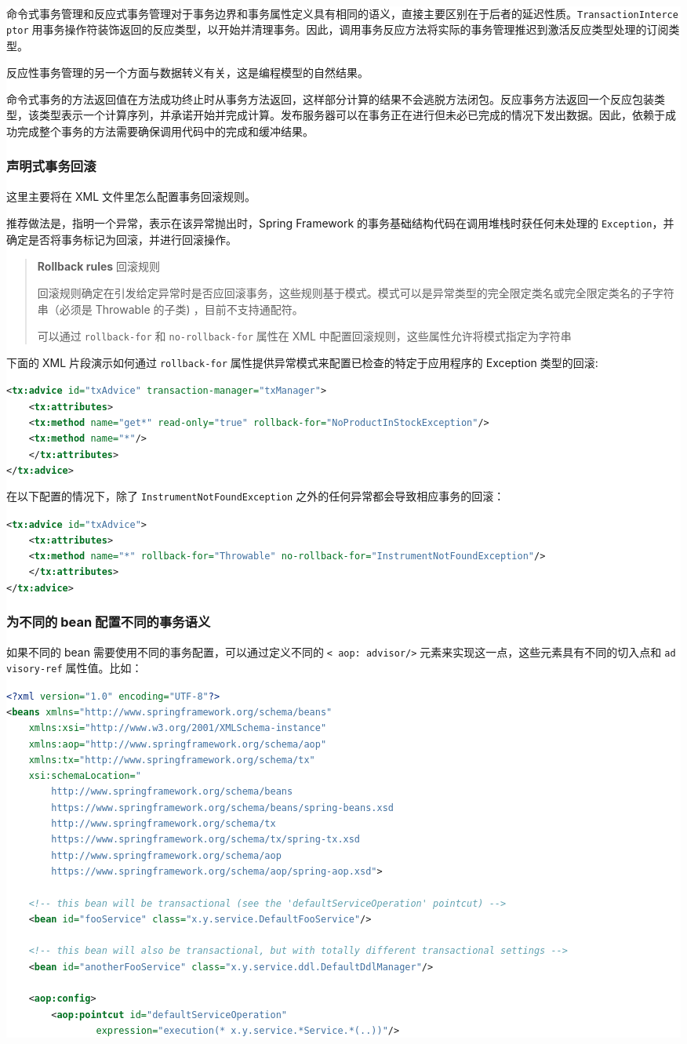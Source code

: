 命令式事务管理和反应式事务管理对于事务边界和事务属性定义具有相同的语义，直接主要区别在于后者的延迟性质。`TransactionInterceptor` 用事务操作符装饰返回的反应类型，以开始并清理事务。因此，调用事务反应方法将实际的事务管理推迟到激活反应类型处理的订阅类型。

反应性事务管理的另一个方面与数据转义有关，这是编程模型的自然结果。

命令式事务的方法返回值在方法成功终止时从事务方法返回，这样部分计算的结果不会逃脱方法闭包。反应事务方法返回一个反应包装类型，该类型表示一个计算序列，并承诺开始并完成计算。发布服务器可以在事务正在进行但未必已完成的情况下发出数据。因此，依赖于成功完成整个事务的方法需要确保调用代码中的完成和缓冲结果。

### 声明式事务回滚

这里主要将在 XML 文件里怎么配置事务回滚规则。

推荐做法是，指明一个异常，表示在该异常抛出时，Spring Framework 的事务基础结构代码在调用堆栈时获任何未处理的 `Exception`，并确定是否将事务标记为回滚，并进行回滚操作。

> **Rollback rules** 回滚规则
>
> 回滚规则确定在引发给定异常时是否应回滚事务，这些规则基于模式。模式可以是异常类型的完全限定类名或完全限定类名的子字符串（必须是 Throwable 的子类) ，目前不支持通配符。
>
> 可以通过 `rollback-for` 和 `no-rollback-for` 属性在 XML 中配置回滚规则，这些属性允许将模式指定为字符串

下面的 XML 片段演示如何通过 `rollback-for` 属性提供异常模式来配置已检查的特定于应用程序的 Exception 类型的回滚:

```xml
<tx:advice id="txAdvice" transaction-manager="txManager">
    <tx:attributes>
    <tx:method name="get*" read-only="true" rollback-for="NoProductInStockException"/>
    <tx:method name="*"/>
    </tx:attributes>
</tx:advice>
```

在以下配置的情况下，除了 `InstrumentNotFoundException` 之外的任何异常都会导致相应事务的回滚：

```xml
<tx:advice id="txAdvice">
    <tx:attributes>
    <tx:method name="*" rollback-for="Throwable" no-rollback-for="InstrumentNotFoundException"/>
    </tx:attributes>
</tx:advice>
```

### 为不同的 bean 配置不同的事务语义

如果不同的 bean 需要使用不同的事务配置，可以通过定义不同的 `< aop: advisor/>` 元素来实现这一点，这些元素具有不同的切入点和 `advisory-ref` 属性值。比如：

```xml
<?xml version="1.0" encoding="UTF-8"?>
<beans xmlns="http://www.springframework.org/schema/beans"
    xmlns:xsi="http://www.w3.org/2001/XMLSchema-instance"
    xmlns:aop="http://www.springframework.org/schema/aop"
    xmlns:tx="http://www.springframework.org/schema/tx"
    xsi:schemaLocation="
        http://www.springframework.org/schema/beans
        https://www.springframework.org/schema/beans/spring-beans.xsd
        http://www.springframework.org/schema/tx
        https://www.springframework.org/schema/tx/spring-tx.xsd
        http://www.springframework.org/schema/aop
        https://www.springframework.org/schema/aop/spring-aop.xsd">

    <!-- this bean will be transactional (see the 'defaultServiceOperation' pointcut) -->
    <bean id="fooService" class="x.y.service.DefaultFooService"/>

    <!-- this bean will also be transactional, but with totally different transactional settings -->
    <bean id="anotherFooService" class="x.y.service.ddl.DefaultDdlManager"/>
    
    <aop:config>
        <aop:pointcut id="defaultServiceOperation"
                expression="execution(* x.y.service.*Service.*(..))"/>
```
